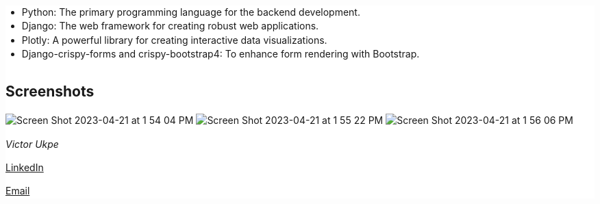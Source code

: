 - Python: The primary programming language for the backend development.
- Django: The web framework for creating robust web applications.
- Plotly: A powerful library for creating interactive data visualizations.
- Django-crispy-forms and crispy-bootstrap4: To enhance form rendering with Bootstrap.

## Screenshots

<img width="1424" alt="Screen Shot 2023-04-21 at 1 54 04 PM" src="https://user-images.githubusercontent.com/72221782/233687355-85a0eeac-8ec8-4300-aada-b4304426f7e8.png">
<img width="1390" alt="Screen Shot 2023-04-21 at 1 55 22 PM" src="https://user-images.githubusercontent.com/72221782/233687394-eacc15c8-532a-41e3-9d23-59cec4957270.png">
<img width="1135" alt="Screen Shot 2023-04-21 at 1 56 06 PM" src="https://user-images.githubusercontent.com/72221782/233687421-7486a403-3ebf-4dcb-855e-fcd769442102.png">

*Victor Ukpe*

[LinkedIn](https://www.linkedin.com/in/victor-ukpe-726475177/)

[Email](mailto:viukpe@gmail.com)






